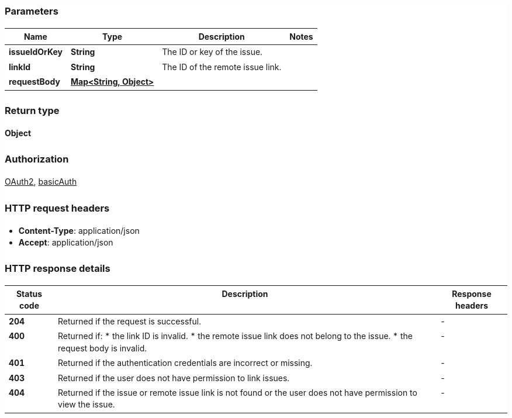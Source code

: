 ### Parameters

Name | Type | Description  | Notes
------------- | ------------- | ------------- | -------------
 **issueIdOrKey** | **String**| The ID or key of the issue. |
 **linkId** | **String**| The ID of the remote issue link. |
 **requestBody** | [**Map&lt;String, Object&gt;**](Object.md)|  |

### Return type

**Object**

### Authorization

[OAuth2](../README.md#OAuth2), [basicAuth](../README.md#basicAuth)

### HTTP request headers

 - **Content-Type**: application/json
 - **Accept**: application/json

### HTTP response details
| Status code | Description | Response headers |
|-------------|-------------|------------------|
**204** | Returned if the request is successful. |  -  |
**400** | Returned if:   *  the link ID is invalid.  *  the remote issue link does not belong to the issue.  *  the request body is invalid. |  -  |
**401** | Returned if the authentication credentials are incorrect or missing. |  -  |
**403** | Returned if the user does not have permission to link issues. |  -  |
**404** | Returned if the issue or remote issue link is not found or the user does not have permission to view the issue. |  -  |

